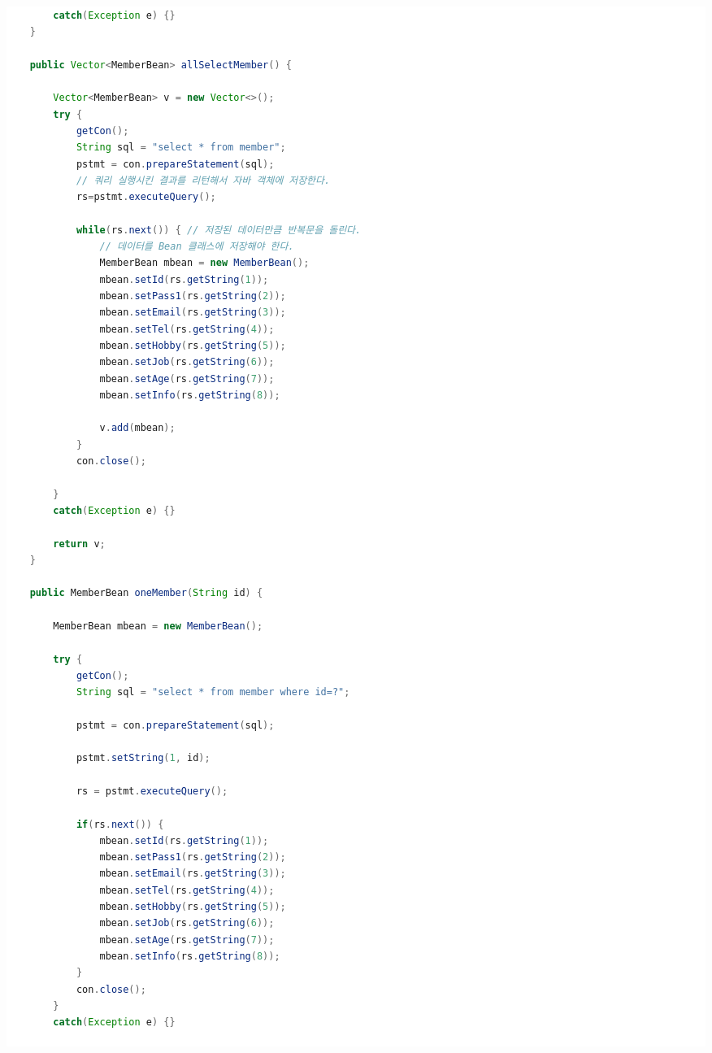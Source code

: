 ```java
		catch(Exception e) {}
	}
	
	public Vector<MemberBean> allSelectMember() {
		
		Vector<MemberBean> v = new Vector<>();
		try {
			getCon();
			String sql = "select * from member";
			pstmt = con.prepareStatement(sql);
			// 쿼리 실행시킨 결과를 리턴해서 자바 객체에 저장한다.
			rs=pstmt.executeQuery();
			
			while(rs.next()) { // 저장된 데이터만큼 반복문을 돌린다.
				// 데이터를 Bean 클래스에 저장해야 한다.
				MemberBean mbean = new MemberBean();
				mbean.setId(rs.getString(1));
				mbean.setPass1(rs.getString(2));
				mbean.setEmail(rs.getString(3));
				mbean.setTel(rs.getString(4));
				mbean.setHobby(rs.getString(5));
				mbean.setJob(rs.getString(6));
				mbean.setAge(rs.getString(7));
				mbean.setInfo(rs.getString(8));
				
				v.add(mbean);
			}
			con.close();
			
		}
		catch(Exception e) {}
		
		return v;
	}
	
	public MemberBean oneMember(String id) {
		
		MemberBean mbean = new MemberBean();
		
		try {
			getCon();
			String sql = "select * from member where id=?";
			
			pstmt = con.prepareStatement(sql);
			
			pstmt.setString(1, id);
			
			rs = pstmt.executeQuery();
			
			if(rs.next()) {
				mbean.setId(rs.getString(1));
				mbean.setPass1(rs.getString(2));
				mbean.setEmail(rs.getString(3));
				mbean.setTel(rs.getString(4));
				mbean.setHobby(rs.getString(5));
				mbean.setJob(rs.getString(6));
				mbean.setAge(rs.getString(7));
				mbean.setInfo(rs.getString(8));
			}
			con.close();
		}
		catch(Exception e) {}
		
```